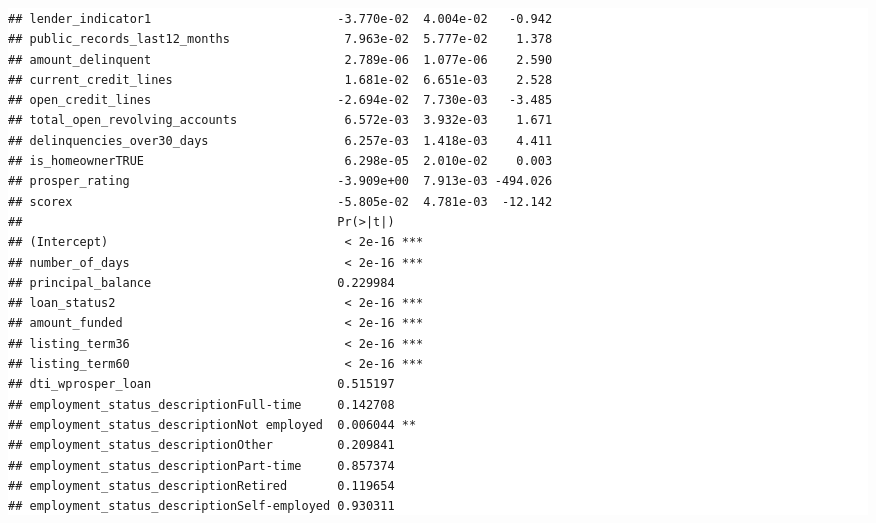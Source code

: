     ## lender_indicator1                          -3.770e-02  4.004e-02   -0.942
    ## public_records_last12_months                7.963e-02  5.777e-02    1.378
    ## amount_delinquent                           2.789e-06  1.077e-06    2.590
    ## current_credit_lines                        1.681e-02  6.651e-03    2.528
    ## open_credit_lines                          -2.694e-02  7.730e-03   -3.485
    ## total_open_revolving_accounts               6.572e-03  3.932e-03    1.671
    ## delinquencies_over30_days                   6.257e-03  1.418e-03    4.411
    ## is_homeownerTRUE                            6.298e-05  2.010e-02    0.003
    ## prosper_rating                             -3.909e+00  7.913e-03 -494.026
    ## scorex                                     -5.805e-02  4.781e-03  -12.142
    ##                                            Pr(>|t|)    
    ## (Intercept)                                 < 2e-16 ***
    ## number_of_days                              < 2e-16 ***
    ## principal_balance                          0.229984    
    ## loan_status2                                < 2e-16 ***
    ## amount_funded                               < 2e-16 ***
    ## listing_term36                              < 2e-16 ***
    ## listing_term60                              < 2e-16 ***
    ## dti_wprosper_loan                          0.515197    
    ## employment_status_descriptionFull-time     0.142708    
    ## employment_status_descriptionNot employed  0.006044 ** 
    ## employment_status_descriptionOther         0.209841    
    ## employment_status_descriptionPart-time     0.857374    
    ## employment_status_descriptionRetired       0.119654    
    ## employment_status_descriptionSelf-employed 0.930311    